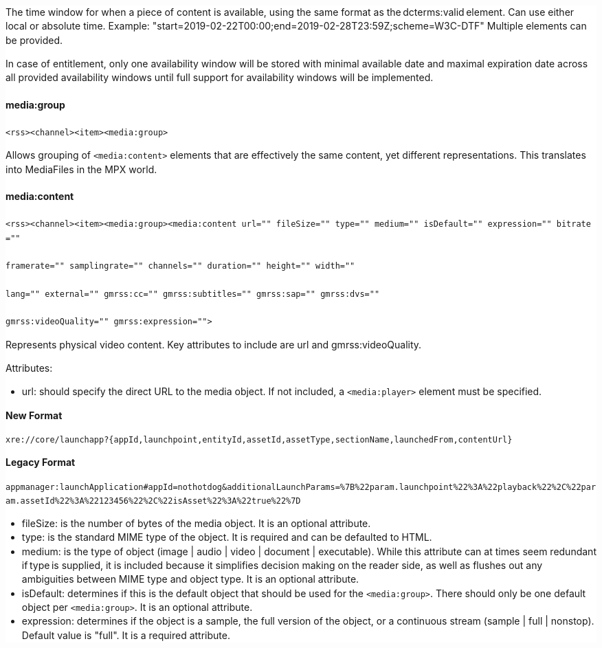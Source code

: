The time window for when a piece of content is available, using the same format as the dcterms:valid element. Can use either local or absolute time. Example: "start=2019-02-22T00:00;end=2019-02-28T23:59Z;scheme=W3C-DTF" 
Multiple elements can be provided. 

In case of entitlement, only one availability window will be stored with minimal available date and maximal expiration date across all provided availability windows 
until full support for availability windows will be implemented. 



 

#### media:group 


``` 
<rss><channel><item><media:group> 
```

Allows grouping of ```<media:content>``` elements that are effectively the same content, yet different representations. This translates into MediaFiles in the MPX world. 



 

#### media:content 

``` 
<rss><channel><item><media:group><media:content url="" fileSize="" type="" medium="" isDefault="" expression="" bitrate=""  

framerate="" samplingrate="" channels="" duration="" height="" width=""  

lang="" external="" gmrss:cc="" gmrss:subtitles="" gmrss:sap="" gmrss:dvs=""  

gmrss:videoQuality="" gmrss:expression=""> 
```

Represents physical video content. Key attributes to include are url and gmrss:videoQuality. 

Attributes: 
* url: should specify the direct URL to the media object. If not included, a ```<media:player>``` element must be specified. 

**New Format**
``` 
xre://core/launchapp?{appId,launchpoint,entityId,assetId,assetType,sectionName,launchedFrom,contentUrl} 
```

**Legacy Format**
``` 
appmanager:launchApplication#appId=nothotdog&additionalLaunchParams=%7B%22param.launchpoint%22%3A%22playback%22%2C%22param.assetId%22%3A%22123456%22%2C%22isAsset%22%3A%22true%22%7D 
```

* fileSize: is the number of bytes of the media object. It is an optional attribute. 
* type: is the standard MIME type of the object. It is required and can be defaulted to HTML. 
* medium: is the type of object (image | audio | video | document | executable). While this attribute can at times seem redundant if type is supplied, it is included because it simplifies decision making on the reader side, as well as flushes out any ambiguities between MIME type and object type. It is an optional attribute. 
* isDefault: determines if this is the default object that should be used for the ```<media:group>```. There should only be one default object per ```<media:group>```. It is an optional attribute. 
* expression: determines if the object is a sample, the full version of the object, or a continuous stream (sample | full | nonstop). Default value is "full". It is a required attribute. 
